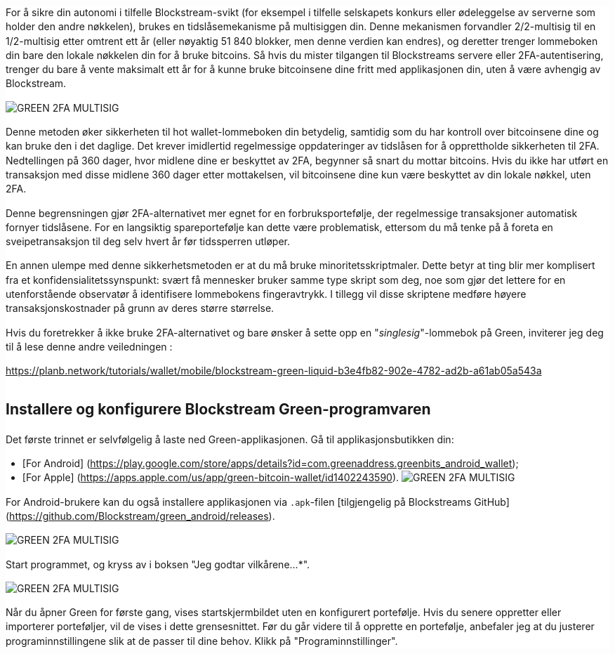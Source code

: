 For å sikre din autonomi i tilfelle Blockstream-svikt (for eksempel i tilfelle selskapets konkurs eller ødeleggelse av serverne som holder den andre nøkkelen), brukes en tidslåsemekanisme på multisiggen din. Denne mekanismen forvandler 2/2-multisig til en 1/2-multisig etter omtrent ett år (eller nøyaktig 51 840 blokker, men denne verdien kan endres), og deretter trenger lommeboken din bare den lokale nøkkelen din for å bruke bitcoins. Så hvis du mister tilgangen til Blockstreams servere eller 2FA-autentisering, trenger du bare å vente maksimalt ett år for å kunne bruke bitcoinsene dine fritt med applikasjonen din, uten å være avhengig av Blockstream.

![GREEN 2FA MULTISIG](assets/fr/02.webp)

Denne metoden øker sikkerheten til hot wallet-lommeboken din betydelig, samtidig som du har kontroll over bitcoinsene dine og kan bruke den i det daglige. Det krever imidlertid regelmessige oppdateringer av tidslåsen for å opprettholde sikkerheten til 2FA. Nedtellingen på 360 dager, hvor midlene dine er beskyttet av 2FA, begynner så snart du mottar bitcoins. Hvis du ikke har utført en transaksjon med disse midlene 360 dager etter mottakelsen, vil bitcoinsene dine kun være beskyttet av din lokale nøkkel, uten 2FA.

Denne begrensningen gjør 2FA-alternativet mer egnet for en forbruksportefølje, der regelmessige transaksjoner automatisk fornyer tidslåsene. For en langsiktig spareportefølje kan dette være problematisk, ettersom du må tenke på å foreta en sveipetransaksjon til deg selv hvert år før tidssperren utløper.

En annen ulempe med denne sikkerhetsmetoden er at du må bruke minoritetsskriptmaler. Dette betyr at ting blir mer komplisert fra et konfidensialitetssynspunkt: svært få mennesker bruker samme type skript som deg, noe som gjør det lettere for en utenforstående observatør å identifisere lommebokens fingeravtrykk. I tillegg vil disse skriptene medføre høyere transaksjonskostnader på grunn av deres større størrelse.

Hvis du foretrekker å ikke bruke 2FA-alternativet og bare ønsker å sette opp en "*singlesig*"-lommebok på Green, inviterer jeg deg til å lese denne andre veiledningen :

https://planb.network/tutorials/wallet/mobile/blockstream-green-liquid-b3e4fb82-902e-4782-ad2b-a61ab05a543a
## Installere og konfigurere Blockstream Green-programvaren

Det første trinnet er selvfølgelig å laste ned Green-applikasjonen. Gå til applikasjonsbutikken din:

- [For Android] (https://play.google.com/store/apps/details?id=com.greenaddress.greenbits_android_wallet);
- [For Apple] (https://apps.apple.com/us/app/green-bitcoin-wallet/id1402243590).
![GREEN 2FA MULTISIG](assets/fr/03.webp)

For Android-brukere kan du også installere applikasjonen via `.apk`-filen [tilgjengelig på Blockstreams GitHub] (https://github.com/Blockstream/green_android/releases).

![GREEN 2FA MULTISIG](assets/fr/04.webp)

Start programmet, og kryss av i boksen "Jeg godtar vilkårene...*".

![GREEN 2FA MULTISIG](assets/fr/05.webp)

Når du åpner Green for første gang, vises startskjermbildet uten en konfigurert portefølje. Hvis du senere oppretter eller importerer porteføljer, vil de vises i dette grensesnittet. Før du går videre til å opprette en portefølje, anbefaler jeg at du justerer programinnstillingene slik at de passer til dine behov. Klikk på "Programinnstillinger".
